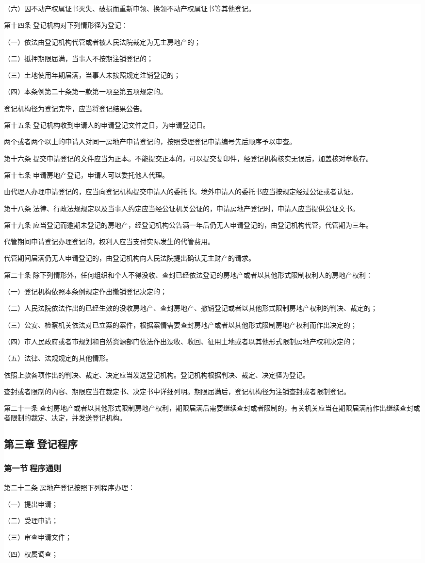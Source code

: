 （六）因不动产权属证书灭失、破损而重新申领、换领不动产权属证书等其他登记。

第十四条 登记机构对下列情形径为登记：

（一）依法由登记机构代管或者被人民法院裁定为无主房地产的；

（二）抵押期限届满，当事人不按期注销登记的；

（三）土地使用年期届满，当事人未按照规定注销登记的；

（四）本条例第二十条第一款第一项至第五项规定的。

登记机构径为登记完毕，应当将登记结果公告。

第十五条 登记机构收到申请人的申请登记文件之日，为申请登记日。

两个或者两个以上的申请人对同一房地产申请登记的，按照受理登记申请编号先后顺序予以审查。

第十六条 提交申请登记的文件应当为正本。不能提交正本的，可以提交复印件，经登记机构核实无误后，加盖核对章收存。

第十七条 申请房地产登记，申请人可以委托他人代理。

由代理人办理申请登记的，应当向登记机构提交申请人的委托书。境外申请人的委托书应当按规定经过公证或者认证。

第十八条 法律、行政法规规定以及当事人约定应当经公证机关公证的，申请房地产登记时，申请人应当提供公证文书。

第十九条 应当登记而逾期未登记的房地产，经登记机构公告满一年后仍无人申请登记的，由登记机构代管，代管期为三年。

代管期间申请登记办理登记的，权利人应当支付实际发生的代管费用。

代管期间届满仍无人申请登记的，由登记机构向人民法院提出确认无主财产的请求。

第二十条 除下列情形外，任何组织和个人不得没收、查封已经依法登记的房地产或者以其他形式限制权利人的房地产权利：

（一）登记机构依照本条例规定作出撤销登记决定的；

（二）人民法院依法作出的已经生效的没收房地产、查封房地产、撤销登记或者以其他形式限制房地产权利的判决、裁定的；

（三）公安、检察机关依法对已立案的案件，根据案情需要查封房地产或者以其他形式限制房地产权利而作出决定的；

（四）市人民政府或者市规划和自然资源部门依法作出没收、收回、征用土地或者以其他形式限制房地产权利决定的；

（五）法律、法规规定的其他情形。

依照上款各项作出的判决、裁定、决定应当发送登记机构。登记机构根据判决、裁定、决定径为登记。

查封或者限制的内容、期限应当在裁定书、决定书中详细列明。期限届满后，登记机构径为注销查封或者限制登记。

第二十一条 查封房地产或者以其他形式限制房地产权利，期限届满后需要继续查封或者限制的，有关机关应当在期限届满前作出继续查封或者限制的裁定、决定，并发送登记机构。

## 第三章 登记程序

### 第一节 程序通则

第二十二条 房地产登记按照下列程序办理：

（一）提出申请；

（二）受理申请；

（三）审查申请文件；

（四）权属调查；
